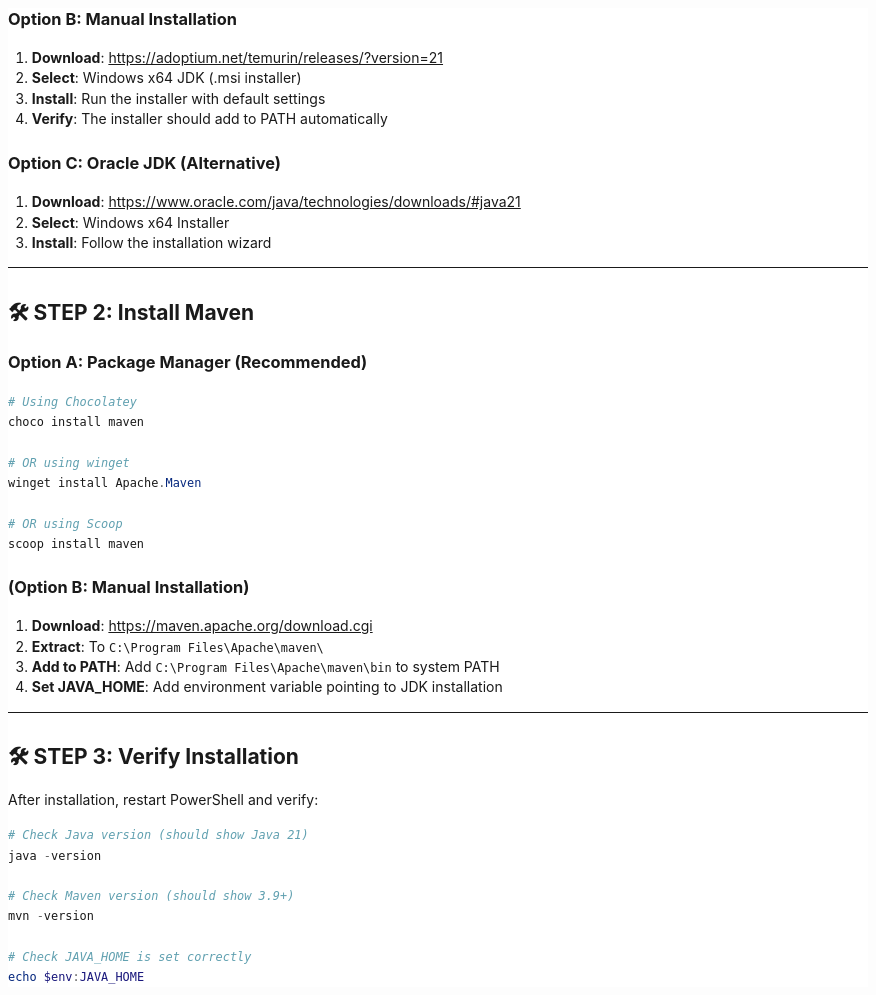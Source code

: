 ### Option B: Manual Installation

1. **Download**: <https://adoptium.net/temurin/releases/?version=21>
2. **Select**: Windows x64 JDK (.msi installer)
3. **Install**: Run the installer with default settings
4. **Verify**: The installer should add to PATH automatically

### Option C: Oracle JDK (Alternative)

1. **Download**: <https://www.oracle.com/java/technologies/downloads/#java21>
2. **Select**: Windows x64 Installer
3. **Install**: Follow the installation wizard

---

## 🛠️ **STEP 2: Install Maven**

### Option A: Package Manager (Recommended)

```powershell
# Using Chocolatey
choco install maven

# OR using winget
winget install Apache.Maven

# OR using Scoop
scoop install maven
```

### (Option B: Manual Installation)

1. **Download**: <https://maven.apache.org/download.cgi>
2. **Extract**: To `C:\Program Files\Apache\maven\`
3. **Add to PATH**: Add `C:\Program Files\Apache\maven\bin` to system PATH
4. **Set JAVA_HOME**: Add environment variable pointing to JDK installation

---

## 🛠️ **STEP 3: Verify Installation**

After installation, restart PowerShell and verify:

```powershell
# Check Java version (should show Java 21)
java -version

# Check Maven version (should show 3.9+)
mvn -version

# Check JAVA_HOME is set correctly
echo $env:JAVA_HOME
```
